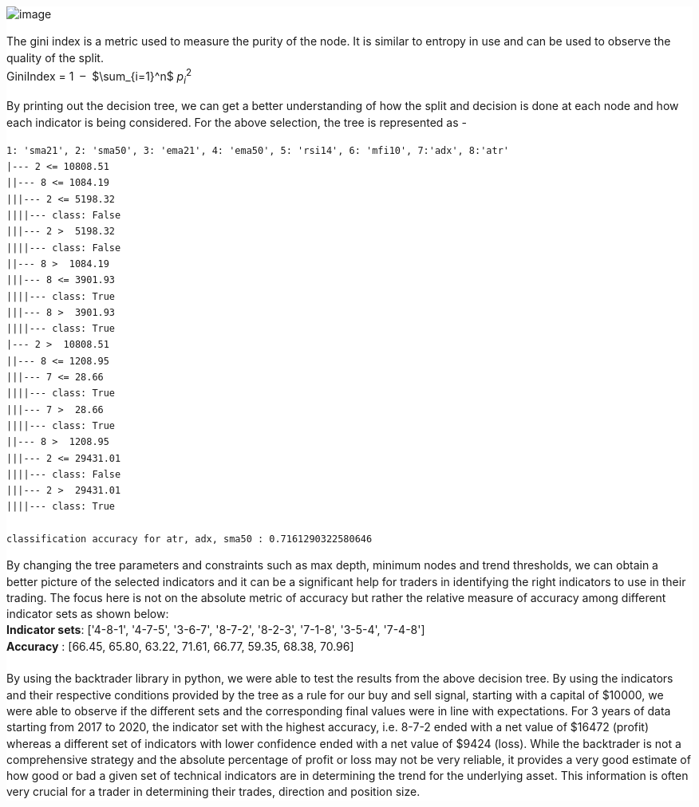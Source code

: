   ![image](https://user-images.githubusercontent.com/48078197/113923315-6b00f900-97b6-11eb-84e1-636756fec762.png)
  
  The gini index is a metric used to measure the purity of the node. It is similar to entropy in use and can be used to observe the quality of the split.  
  GiniIndex = 1&nbsp; –&nbsp; $\sum_{i=1}^n$ $p^2_i$ 
  
  By printing out the decision tree, we can get a better understanding of how the split and decision is done at each node and how each indicator is being considered. For the       above selection, the tree is represented as -  

  ```
  1: 'sma21', 2: 'sma50', 3: 'ema21', 4: 'ema50', 5: 'rsi14', 6: 'mfi10', 7:'adx', 8:'atr' 
  |--- 2 <= 10808.51  
  ||--- 8 <= 1084.19  
  |||--- 2 <= 5198.32  
  ||||--- class: False  
  |||--- 2 >  5198.32  
  ||||--- class: False  
  ||--- 8 >  1084.19  
  |||--- 8 <= 3901.93  
  ||||--- class: True  
  |||--- 8 >  3901.93  
  ||||--- class: True  
  |--- 2 >  10808.51  
  ||--- 8 <= 1208.95  
  |||--- 7 <= 28.66  
  ||||--- class: True  
  |||--- 7 >  28.66  
  ||||--- class: True  
  ||--- 8 >  1208.95  
  |||--- 2 <= 29431.01  
  ||||--- class: False  
  |||--- 2 >  29431.01  
  ||||--- class: True  
  
  classification accuracy for atr, adx, sma50 : 0.7161290322580646 
  ```

By changing the tree parameters and constraints such as max depth, minimum nodes and trend thresholds, we can obtain a better picture of the selected indicators and it can be a significant help for traders in identifying the right indicators to use in their trading. The focus here is not on the absolute metric of accuracy but rather the relative measure of accuracy among different indicator sets as shown below:   
**Indicator sets**: ['4-8-1', '4-7-5', '3-6-7', '8-7-2', '8-2-3', '7-1-8', '3-5-4', '7-4-8']   
**Accuracy**      : [66.45,    65.80,    63.22,   71.61,  66.77,   59.35,   68.38,  70.96]  
<br>
By using the backtrader library in python, we were able to test the results from the above decision tree. By using the indicators and their respective conditions provided by the tree as a rule for our buy and sell signal, starting with a capital of $10000, we were able to observe if the different sets and the corresponding final values were in line with expectations. For 3 years of data starting from 2017 to 2020, the indicator set with the highest accuracy, i.e. 8-7-2 ended with a net value of $16472 (profit) whereas a different set of indicators with lower confidence ended with a net value of $9424 (loss). While the backtrader is not a comprehensive strategy and the absolute percentage of profit or loss may not be very reliable, it provides a very good estimate of how good or bad a given set of technical indicators are in determining the trend for the underlying asset. This information is often very crucial for a trader in determining their trades, direction and position size.
